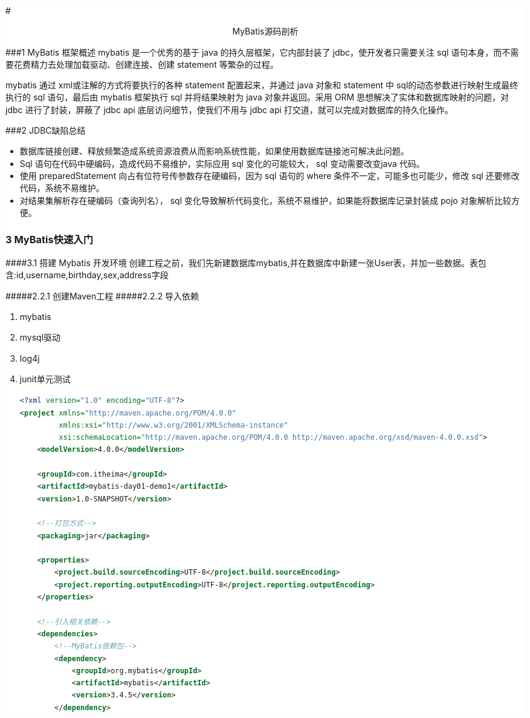 #<center>MyBatis源码剖析</center>

###1 MyBatis 框架概述
mybatis 是一个优秀的基于 java 的持久层框架，它内部封装了 jdbc，使开发者只需要关注 sql 语句本身，而不需要花费精力去处理加载驱动、创建连接、创建 statement 等繁杂的过程。

mybatis 通过 xml或注解的方式将要执行的各种 statement 配置起来，并通过 java 对象和 statement 中 sql的动态参数进行映射生成最终执行的 sql 语句，最后由 mybatis 框架执行 sql 并将结果映射为 java 对象并返回。采用 ORM 思想解决了实体和数据库映射的问题，对 jdbc 进行了封装，屏蔽了 jdbc api 底层访问细节，使我们不用与 jdbc api 打交道，就可以完成对数据库的持久化操作。


###2 JDBC缺陷总结
- 数据库链接创建、释放频繁造成系统资源浪费从而影响系统性能，如果使用数据库链接池可解决此问题。
- Sql 语句在代码中硬编码，造成代码不易维护，实际应用 sql 变化的可能较大， sql 变动需要改变java 代码。
- 使用 preparedStatement 向占有位符号传参数存在硬编码，因为 sql 语句的 where 条件不一定，可能多也可能少，修改 sql 还要修改代码，系统不易维护。
- 对结果集解析存在硬编码（查询列名）， sql 变化导致解析代码变化，系统不易维护，如果能将数据库记录封装成 pojo 对象解析比较方便。

### 3 MyBatis快速入门

####3.1 搭建 Mybatis 开发环境
创建工程之前，我们先新建数据库mybatis,并在数据库中新建一张User表，并加一些数据。表包含:id,username,birthday,sex,address字段


#####2.2.1 创建Maven工程
#####2.2.2 导入依赖

  1. mybatis

2. mysql驱动

3. log4j

4. junit单元测试

     ```xml
     <?xml version="1.0" encoding="UTF-8"?>
     <project xmlns="http://maven.apache.org/POM/4.0.0"
              xmlns:xsi="http://www.w3.org/2001/XMLSchema-instance"
              xsi:schemaLocation="http://maven.apache.org/POM/4.0.0 http://maven.apache.org/xsd/maven-4.0.0.xsd">
         <modelVersion>4.0.0</modelVersion>
     
         <groupId>com.itheima</groupId>
         <artifactId>mybatis-day01-demo1</artifactId>
         <version>1.0-SNAPSHOT</version>
     
         <!--打包方式-->
         <packaging>jar</packaging>
     
         <properties>
             <project.build.sourceEncoding>UTF-8</project.build.sourceEncoding>
             <project.reporting.outputEncoding>UTF-8</project.reporting.outputEncoding>
         </properties>
     
         <!--引入相关依赖-->
         <dependencies>
             <!--MyBatis依赖包-->
             <dependency>
                 <groupId>org.mybatis</groupId>
                 <artifactId>mybatis</artifactId>
                 <version>3.4.5</version>
             </dependency>
     